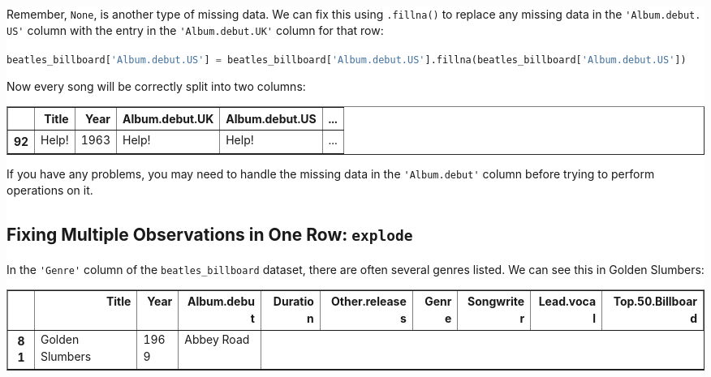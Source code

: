   </tbody>
</table>

 Remember, `None`, is another type of missing data. We can fix this using `.fillna()` to replace any missing data in the `'Album.debut.US'` column with the entry in the `'Album.debut.UK'` column for that row:

 ```python
 beatles_billboard['Album.debut.US'] = beatles_billboard['Album.debut.US'].fillna(beatles_billboard['Album.debut.US'])
 ```

 Now every song will be correctly split into two columns:

 <table border="1">
  <thead>
    <tr style="text-align: right;">
      <th></th>
      <th>Title</th>
      <th>Year</th>
      <th>Album.debut.UK</th>
      <th>Album.debut.US</th>
      <th>...</th>
    </tr>
  </thead>
  <tbody>
    <tr>
      <th>92</th>
      <td>Help!</td>
      <td>1963</td>
      <td>Help!</td>
      <td>Help!</td>
      <td>...</td>
    </tr>
  </tbody>
</table>

If you have any problems, you may need to handle the missing data in the `'Album.debut'` column before trying to perform operations on it.

## Fixing Multiple Observations in One Row: `explode`

In the `'Genre'` column of the `beatles_billboard` dataset, there are often several genres listed. We can see this in Golden Slumbers:

<table border="1">
  <thead>
    <tr style="text-align: right;">
      <th></th>
      <th>Title</th>
      <th>Year</th>
      <th>Album.debut</th>
      <th>Duration</th>
      <th>Other.releases</th>
      <th>Genre</th>
      <th>Songwriter</th>
      <th>Lead.vocal</th>
      <th>Top.50.Billboard</th>
    </tr>
  </thead>
  <tbody>
    <tr>
      <th>81</th>
      <td>Golden Slumbers</td>
      <td>1969</td>
      <td>Abbey Road</td>

[pandas-basics]: 04_Pandas_Basics.md
[pandas-clean]: 05_Pandas_Clean_Data.md
[pandas-filter-find-group]: 07_Pandas_Filter_Find_Group.md
[pandas-graphs]: 08_Pandas_Graphs_and_Charts.md
[pandas-networks]: 09_Pandas_Networks.md
[pandas-documentation]: https://pandas.pydata.org/about/
[w3schools]: https://www.w3schools.com/python/pandas/default.asp
[pandas-cheat-sheet]: https://pandas.pydata.org/Pandas_Cheat_Sheet.pdf
[tidy-data]: https://www.jstatsoft.org/article/view/v059i10
[lambda-functions]: https://www.w3schools.com/python/python_lambda.asp